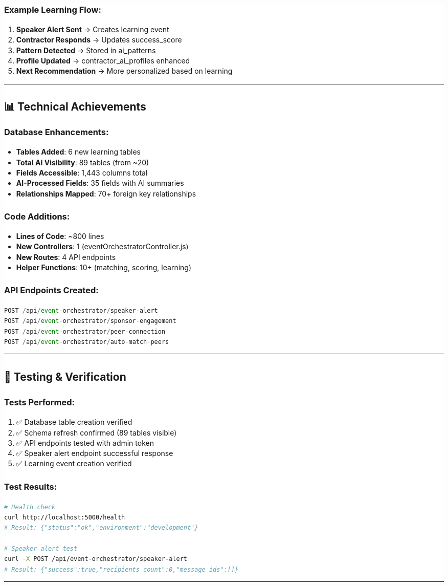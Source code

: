 ### Example Learning Flow:
1. **Speaker Alert Sent** → Creates learning event
2. **Contractor Responds** → Updates success_score
3. **Pattern Detected** → Stored in ai_patterns
4. **Profile Updated** → contractor_ai_profiles enhanced
5. **Next Recommendation** → More personalized based on learning

---

## 📊 Technical Achievements

### Database Enhancements:
- **Tables Added**: 6 new learning tables
- **Total AI Visibility**: 89 tables (from ~20)
- **Fields Accessible**: 1,443 columns total
- **AI-Processed Fields**: 35 fields with AI summaries
- **Relationships Mapped**: 70+ foreign key relationships

### Code Additions:
- **Lines of Code**: ~800 lines
- **New Controllers**: 1 (eventOrchestratorController.js)
- **New Routes**: 4 API endpoints
- **Helper Functions**: 10+ (matching, scoring, learning)

### API Endpoints Created:
```javascript
POST /api/event-orchestrator/speaker-alert
POST /api/event-orchestrator/sponsor-engagement
POST /api/event-orchestrator/peer-connection
POST /api/event-orchestrator/auto-match-peers
```

---

## 🧪 Testing & Verification

### Tests Performed:
1. ✅ Database table creation verified
2. ✅ Schema refresh confirmed (89 tables visible)
3. ✅ API endpoints tested with admin token
4. ✅ Speaker alert endpoint successful response
5. ✅ Learning event creation verified

### Test Results:
```bash
# Health check
curl http://localhost:5000/health
# Result: {"status":"ok","environment":"development"}

# Speaker alert test
curl -X POST /api/event-orchestrator/speaker-alert
# Result: {"success":true,"recipients_count":0,"message_ids":[]}
```

---